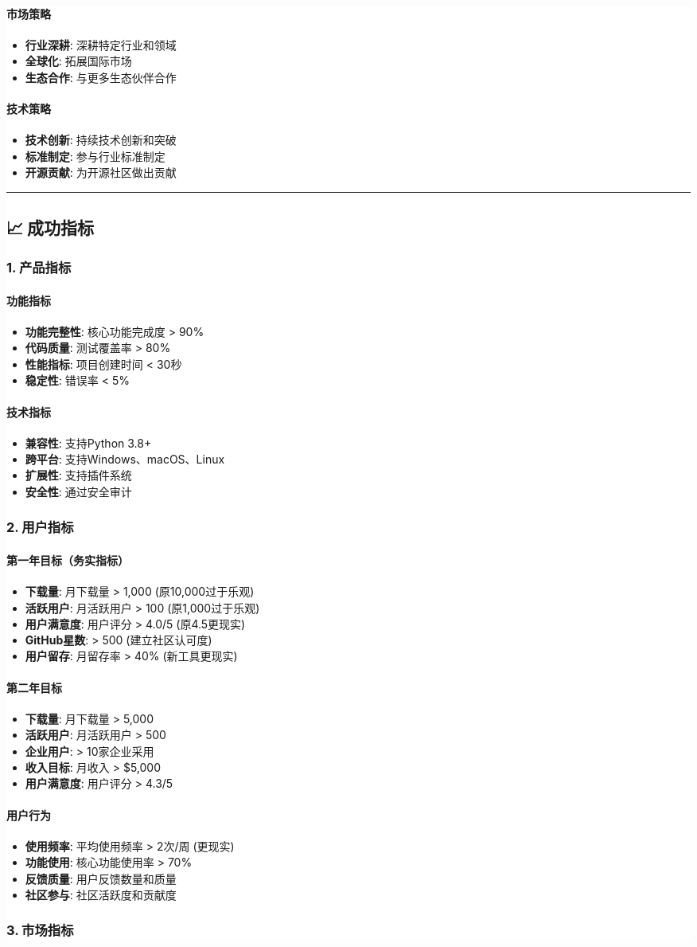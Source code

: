 #### 市场策略
- **行业深耕**: 深耕特定行业和领域
- **全球化**: 拓展国际市场
- **生态合作**: 与更多生态伙伴合作

#### 技术策略
- **技术创新**: 持续技术创新和突破
- **标准制定**: 参与行业标准制定
- **开源贡献**: 为开源社区做出贡献

---

## 📈 成功指标

### 1. 产品指标

#### 功能指标
- **功能完整性**: 核心功能完成度 > 90%
- **代码质量**: 测试覆盖率 > 80%
- **性能指标**: 项目创建时间 < 30秒
- **稳定性**: 错误率 < 5%

#### 技术指标
- **兼容性**: 支持Python 3.8+
- **跨平台**: 支持Windows、macOS、Linux
- **扩展性**: 支持插件系统
- **安全性**: 通过安全审计

### 2. 用户指标

#### 第一年目标（务实指标）
- **下载量**: 月下载量 > 1,000 (原10,000过于乐观)
- **活跃用户**: 月活跃用户 > 100 (原1,000过于乐观)
- **用户满意度**: 用户评分 > 4.0/5 (原4.5更现实)
- **GitHub星数**: > 500 (建立社区认可度)
- **用户留存**: 月留存率 > 40% (新工具更现实)

#### 第二年目标
- **下载量**: 月下载量 > 5,000
- **活跃用户**: 月活跃用户 > 500
- **企业用户**: > 10家企业采用
- **收入目标**: 月收入 > $5,000
- **用户满意度**: 用户评分 > 4.3/5

#### 用户行为
- **使用频率**: 平均使用频率 > 2次/周 (更现实)
- **功能使用**: 核心功能使用率 > 70%
- **反馈质量**: 用户反馈数量和质量
- **社区参与**: 社区活跃度和贡献度

### 3. 市场指标
